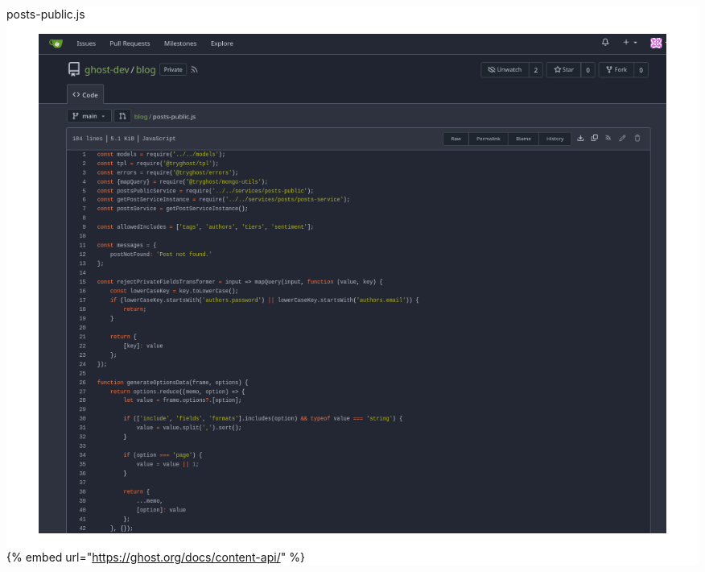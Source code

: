 posts-public.js

<figure><img src="../../.gitbook/assets/imagen (25).png" alt=""><figcaption></figcaption></figure>



{% embed url="https://ghost.org/docs/content-api/" %}
